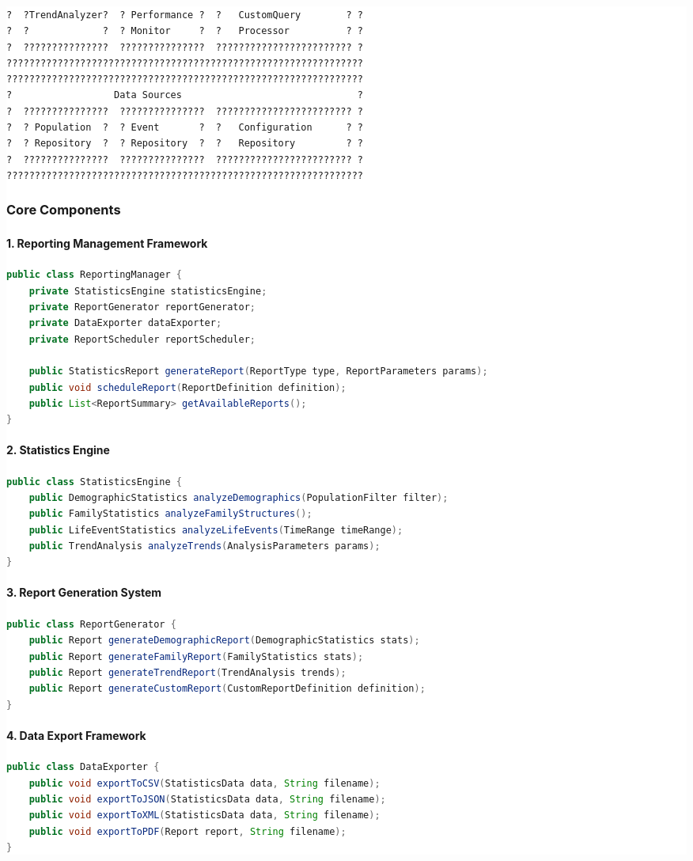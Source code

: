 ```
?  ?TrendAnalyzer?  ? Performance ?  ?   CustomQuery        ? ?
?  ?             ?  ? Monitor     ?  ?   Processor          ? ?
?  ???????????????  ???????????????  ???????????????????????? ?
???????????????????????????????????????????????????????????????
???????????????????????????????????????????????????????????????
?                  Data Sources                               ?
?  ???????????????  ???????????????  ???????????????????????? ?
?  ? Population  ?  ? Event       ?  ?   Configuration      ? ?
?  ? Repository  ?  ? Repository  ?  ?   Repository         ? ?
?  ???????????????  ???????????????  ???????????????????????? ?
???????????????????????????????????????????????????????????????
```

### Core Components

#### 1. Reporting Management Framework
```java
public class ReportingManager {
    private StatisticsEngine statisticsEngine;
    private ReportGenerator reportGenerator;
    private DataExporter dataExporter;
    private ReportScheduler reportScheduler;
    
    public StatisticsReport generateReport(ReportType type, ReportParameters params);
    public void scheduleReport(ReportDefinition definition);
    public List<ReportSummary> getAvailableReports();
}
```

#### 2. Statistics Engine
```java
public class StatisticsEngine {
    public DemographicStatistics analyzeDemographics(PopulationFilter filter);
    public FamilyStatistics analyzeFamilyStructures();
    public LifeEventStatistics analyzeLifeEvents(TimeRange timeRange);
    public TrendAnalysis analyzeTrends(AnalysisParameters params);
}
```

#### 3. Report Generation System
```java
public class ReportGenerator {
    public Report generateDemographicReport(DemographicStatistics stats);
    public Report generateFamilyReport(FamilyStatistics stats);
    public Report generateTrendReport(TrendAnalysis trends);
    public Report generateCustomReport(CustomReportDefinition definition);
}
```

#### 4. Data Export Framework
```java
public class DataExporter {
    public void exportToCSV(StatisticsData data, String filename);
    public void exportToJSON(StatisticsData data, String filename);
    public void exportToXML(StatisticsData data, String filename);
    public void exportToPDF(Report report, String filename);
}
```
